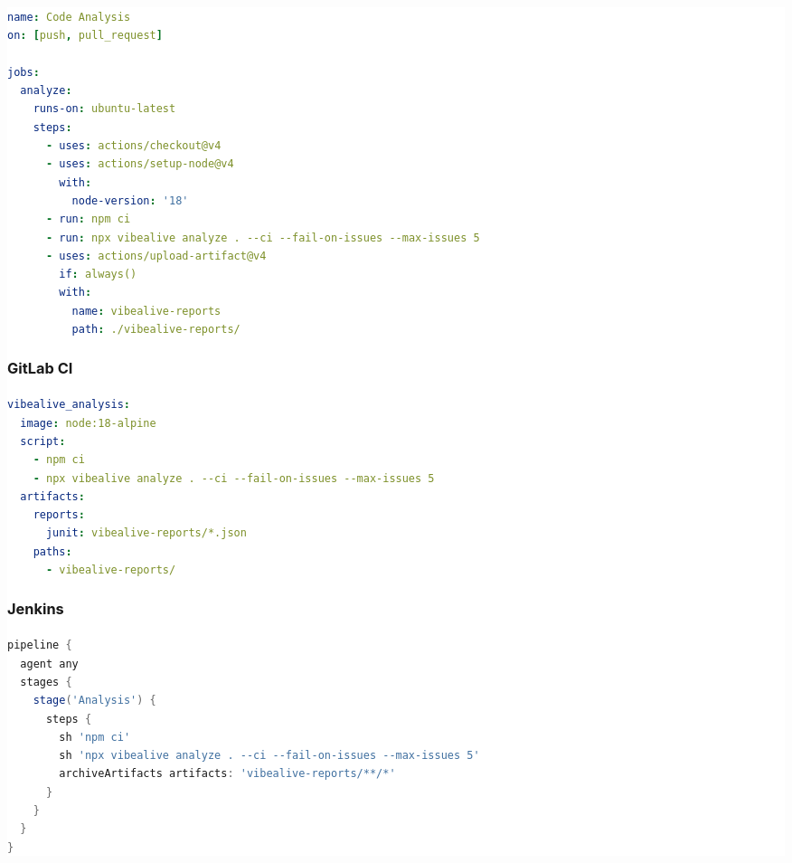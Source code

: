 ```yaml
name: Code Analysis
on: [push, pull_request]

jobs:
  analyze:
    runs-on: ubuntu-latest
    steps:
      - uses: actions/checkout@v4
      - uses: actions/setup-node@v4
        with:
          node-version: '18'
      - run: npm ci
      - run: npx vibealive analyze . --ci --fail-on-issues --max-issues 5
      - uses: actions/upload-artifact@v4
        if: always()
        with:
          name: vibealive-reports
          path: ./vibealive-reports/
```

### GitLab CI

```yaml
vibealive_analysis:
  image: node:18-alpine
  script:
    - npm ci
    - npx vibealive analyze . --ci --fail-on-issues --max-issues 5
  artifacts:
    reports:
      junit: vibealive-reports/*.json
    paths:
      - vibealive-reports/
```

### Jenkins

```groovy
pipeline {
  agent any
  stages {
    stage('Analysis') {
      steps {
        sh 'npm ci'
        sh 'npx vibealive analyze . --ci --fail-on-issues --max-issues 5'
        archiveArtifacts artifacts: 'vibealive-reports/**/*'
      }
    }
  }
}
```
